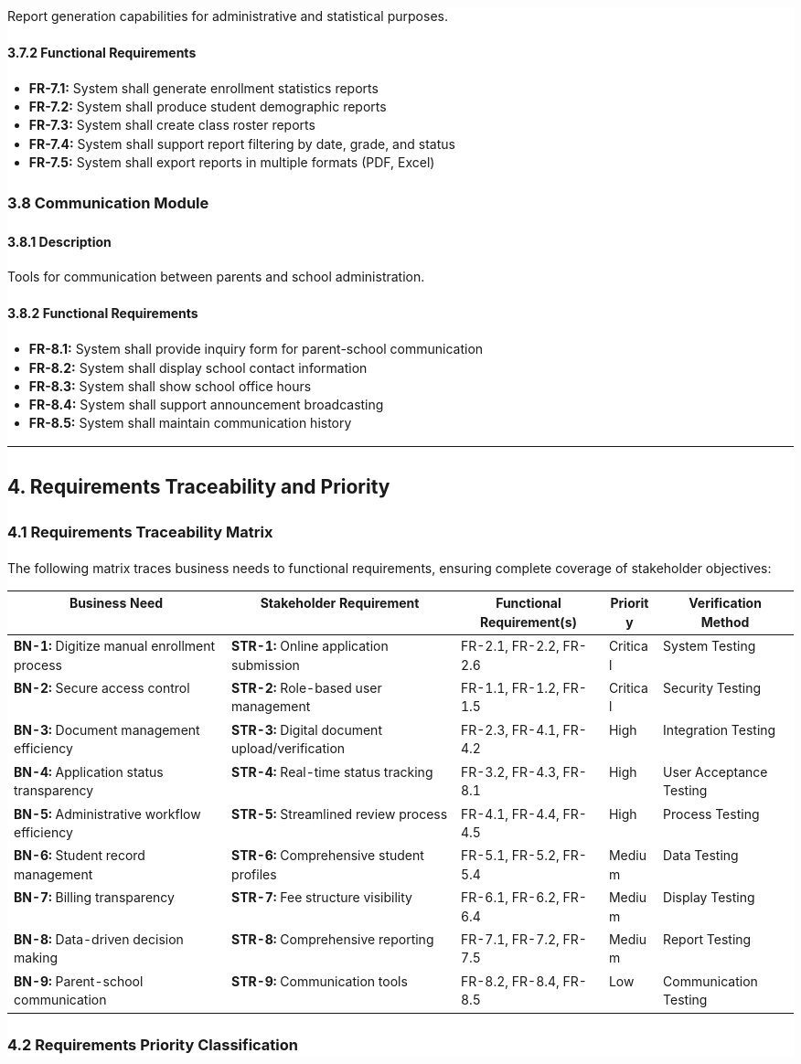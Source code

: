 Report generation capabilities for administrative and statistical purposes.

#### 3.7.2 Functional Requirements

- **FR-7.1:** System shall generate enrollment statistics reports
- **FR-7.2:** System shall produce student demographic reports
- **FR-7.3:** System shall create class roster reports
- **FR-7.4:** System shall support report filtering by date, grade, and status
- **FR-7.5:** System shall export reports in multiple formats (PDF, Excel)

### 3.8 Communication Module

#### 3.8.1 Description

Tools for communication between parents and school administration.

#### 3.8.2 Functional Requirements

- **FR-8.1:** System shall provide inquiry form for parent-school communication
- **FR-8.2:** System shall display school contact information
- **FR-8.3:** System shall show school office hours
- **FR-8.4:** System shall support announcement broadcasting
- **FR-8.5:** System shall maintain communication history

---

## 4. Requirements Traceability and Priority

### 4.1 Requirements Traceability Matrix

The following matrix traces business needs to functional requirements, ensuring complete coverage of stakeholder objectives:

| Business Need                                | Stakeholder Requirement                         | Functional Requirement(s) | Priority | Verification Method     |
| -------------------------------------------- | ----------------------------------------------- | ------------------------- | -------- | ----------------------- |
| **BN-1:** Digitize manual enrollment process | **STR-1:** Online application submission        | FR-2.1, FR-2.2, FR-2.6    | Critical | System Testing          |
| **BN-2:** Secure access control              | **STR-2:** Role-based user management           | FR-1.1, FR-1.2, FR-1.5    | Critical | Security Testing        |
| **BN-3:** Document management efficiency     | **STR-3:** Digital document upload/verification | FR-2.3, FR-4.1, FR-4.2    | High     | Integration Testing     |
| **BN-4:** Application status transparency    | **STR-4:** Real-time status tracking            | FR-3.2, FR-4.3, FR-8.1    | High     | User Acceptance Testing |
| **BN-5:** Administrative workflow efficiency | **STR-5:** Streamlined review process           | FR-4.1, FR-4.4, FR-4.5    | High     | Process Testing         |
| **BN-6:** Student record management          | **STR-6:** Comprehensive student profiles       | FR-5.1, FR-5.2, FR-5.4    | Medium   | Data Testing            |
| **BN-7:** Billing transparency               | **STR-7:** Fee structure visibility             | FR-6.1, FR-6.2, FR-6.4    | Medium   | Display Testing         |
| **BN-8:** Data-driven decision making        | **STR-8:** Comprehensive reporting              | FR-7.1, FR-7.2, FR-7.5    | Medium   | Report Testing          |
| **BN-9:** Parent-school communication        | **STR-9:** Communication tools                  | FR-8.2, FR-8.4, FR-8.5    | Low      | Communication Testing   |

### 4.2 Requirements Priority Classification
